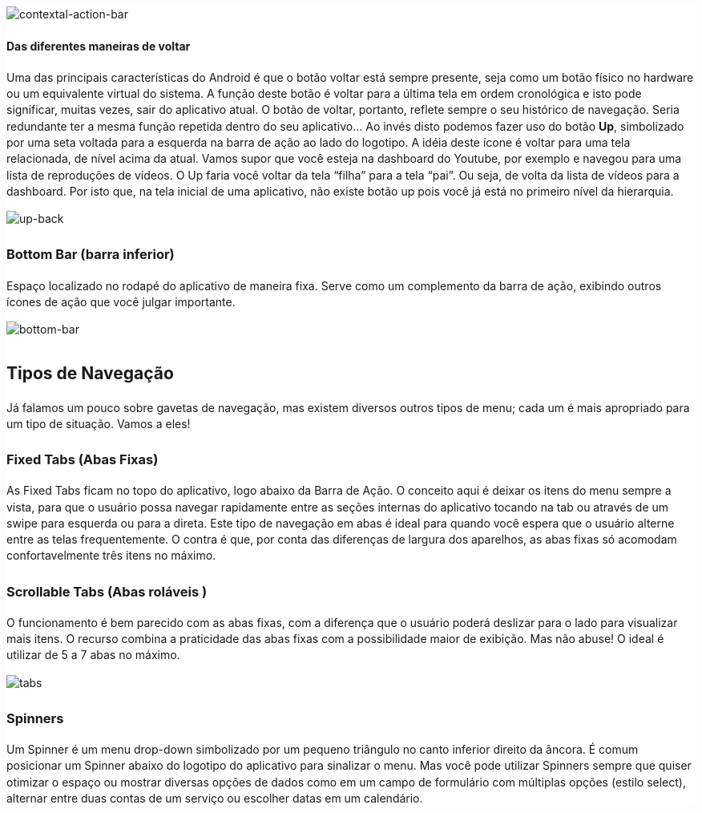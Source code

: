 <img class="alignnone size-full wp-image-40480" alt="contextal-action-bar" src="https://raw.githubusercontent.com/diegoeis/tableless-static-images/master/2014/01/contextal-action-bar.jpg" width="660" height="400" srcset="uploads/2014/01/contextal-action-bar.jpg 660w, uploads/2014/01/contextal-action-bar-277x168.jpg 277w, uploads/2014/01/contextal-action-bar-511x310.jpg 511w" sizes="(max-width: 660px) 100vw, 660px" />

#### Das diferentes maneiras de voltar

Uma das principais características do Android é que o botão voltar está sempre presente, seja como um botão físico no hardware ou um equivalente virtual do sistema. A função deste botão é voltar para a última tela em ordem cronológica e isto pode significar, muitas vezes, sair do aplicativo atual. O botão de voltar, portanto, reflete sempre o seu histórico de navegação. Seria redundante ter a mesma função repetida dentro do seu aplicativo&#8230; Ao invés disto podemos fazer uso do botão **Up**, simbolizado por uma seta voltada para a esquerda na barra de ação ao lado do logotipo. A idéia deste ícone é voltar para uma tela relacionada, de nível acima da atual. Vamos supor que você esteja na dashboard do Youtube, por exemplo e navegou para uma lista de reproduções de vídeos. O Up faria você voltar da tela &#8220;filha&#8221; para a tela &#8220;pai&#8221;. Ou seja, de volta da lista de vídeos para a dashboard. Por isto que, na tela inicial de uma aplicativo, não existe botão up pois você já está no primeiro nível da hierarquia.

<img class="alignnone size-full wp-image-40486" alt="up-back" src="https://raw.githubusercontent.com/diegoeis/tableless-static-images/master/2014/01/up-back.jpg" width="660" height="400" srcset="uploads/2014/01/up-back.jpg 660w, uploads/2014/01/up-back-277x168.jpg 277w, uploads/2014/01/up-back-511x310.jpg 511w" sizes="(max-width: 660px) 100vw, 660px" />

### Bottom Bar (barra inferior)

Espaço localizado no rodapé do aplicativo de maneira fixa. Serve como um complemento da barra de ação, exibindo outros ícones de ação que você julgar importante.

<img class="alignnone size-full wp-image-40479" alt="bottom-bar" src="https://raw.githubusercontent.com/diegoeis/tableless-static-images/master/2014/01/bottom-bar.jpg" width="660" height="400" srcset="uploads/2014/01/bottom-bar.jpg 660w, uploads/2014/01/bottom-bar-277x168.jpg 277w, uploads/2014/01/bottom-bar-511x310.jpg 511w" sizes="(max-width: 660px) 100vw, 660px" />

## Tipos de Navegação

Já falamos um pouco sobre gavetas de navegação, mas existem diversos outros tipos de menu; cada um é mais apropriado para um tipo de situação. Vamos a eles!

### Fixed Tabs (Abas Fixas)

As Fixed Tabs ficam no topo do aplicativo, logo abaixo da Barra de Ação. O conceito aqui é deixar os itens do menu sempre a vista, para que o usuário possa navegar rapidamente entre as seções internas do aplicativo tocando na tab ou através de um swipe para esquerda ou para a direta. Este tipo de navegação em abas é ideal para quando você espera que o usuário alterne entre as telas frequentemente. O contra é que, por conta das diferenças de largura dos aparelhos, as abas fixas só acomodam confortavelmente três itens no máximo.

### Scrollable Tabs (Abas roláveis )

O funcionamento é bem parecido com as abas fixas, com a diferença que o usuário poderá deslizar para o lado para visualizar mais itens. O recurso combina a praticidade das abas fixas com a possibilidade maior de exibição. Mas não abuse! O ideal é utilizar de 5 a 7 abas no máximo.

<img class="alignnone size-full wp-image-40485" alt="tabs" src="https://raw.githubusercontent.com/diegoeis/tableless-static-images/master/2014/01/tabs.jpg" width="660" height="400" srcset="uploads/2014/01/tabs.jpg 660w, uploads/2014/01/tabs-277x168.jpg 277w, uploads/2014/01/tabs-511x310.jpg 511w" sizes="(max-width: 660px) 100vw, 660px" />

### Spinners

Um Spinner é um menu drop-down simbolizado por um pequeno triângulo no canto inferior direito da âncora. É comum posicionar um Spinner abaixo do logotipo do aplicativo para sinalizar o menu. Mas você pode utilizar Spinners sempre que quiser otimizar o espaço ou mostrar diversas opções de dados como em um campo de formulário com múltiplas opções (estilo select), alternar entre duas contas de um serviço ou escolher datas em um calendário.
